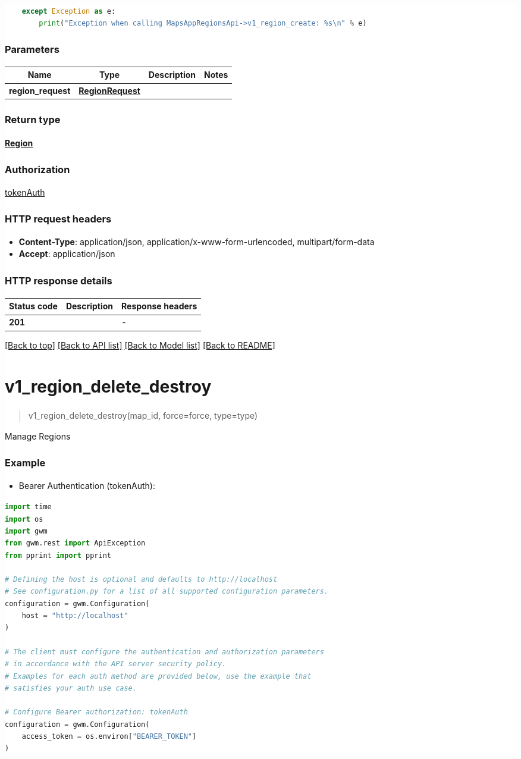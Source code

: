 ```python
    except Exception as e:
        print("Exception when calling MapsAppRegionsApi->v1_region_create: %s\n" % e)
```



### Parameters

Name | Type | Description  | Notes
------------- | ------------- | ------------- | -------------
 **region_request** | [**RegionRequest**](RegionRequest.md)|  | 

### Return type

[**Region**](Region.md)

### Authorization

[tokenAuth](../README.md#tokenAuth)

### HTTP request headers

 - **Content-Type**: application/json, application/x-www-form-urlencoded, multipart/form-data
 - **Accept**: application/json

### HTTP response details
| Status code | Description | Response headers |
|-------------|-------------|------------------|
**201** |  |  -  |

[[Back to top]](#) [[Back to API list]](../README.md#documentation-for-api-endpoints) [[Back to Model list]](../README.md#documentation-for-models) [[Back to README]](../README.md)

# **v1_region_delete_destroy**
> v1_region_delete_destroy(map_id, force=force, type=type)



Manage Regions

### Example

* Bearer Authentication (tokenAuth):
```python
import time
import os
import gwm
from gwm.rest import ApiException
from pprint import pprint

# Defining the host is optional and defaults to http://localhost
# See configuration.py for a list of all supported configuration parameters.
configuration = gwm.Configuration(
    host = "http://localhost"
)

# The client must configure the authentication and authorization parameters
# in accordance with the API server security policy.
# Examples for each auth method are provided below, use the example that
# satisfies your auth use case.

# Configure Bearer authorization: tokenAuth
configuration = gwm.Configuration(
    access_token = os.environ["BEARER_TOKEN"]
)

```
